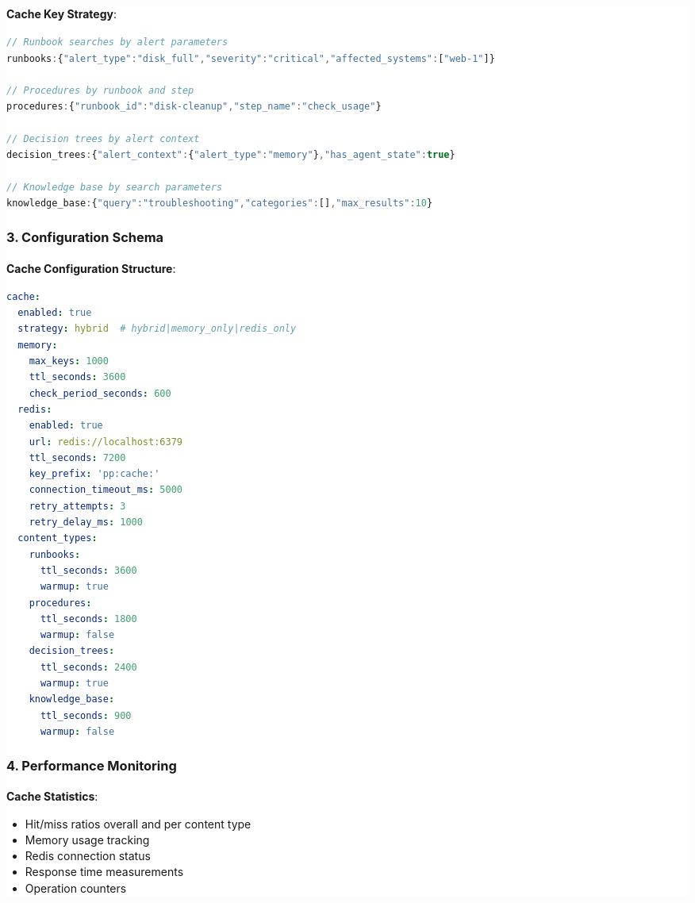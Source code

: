 **Cache Key Strategy**:
```typescript
// Runbook searches by alert parameters
runbooks:{"alert_type":"disk_full","severity":"critical","affected_systems":["web-1"]}

// Procedures by runbook and step
procedures:{"runbook_id":"disk-cleanup","step_name":"check_usage"}

// Decision trees by alert context
decision_trees:{"alert_context":{"alert_type":"memory"},"has_agent_state":true}

// Knowledge base by search parameters
knowledge_base:{"query":"troubleshooting","categories":[],"max_results":10}
```

### 3. Configuration Schema

**Cache Configuration Structure**:
```yaml
cache:
  enabled: true
  strategy: hybrid  # hybrid|memory_only|redis_only
  memory:
    max_keys: 1000
    ttl_seconds: 3600
    check_period_seconds: 600
  redis:
    enabled: true
    url: redis://localhost:6379
    ttl_seconds: 7200
    key_prefix: 'pp:cache:'
    connection_timeout_ms: 5000
    retry_attempts: 3
    retry_delay_ms: 1000
  content_types:
    runbooks:
      ttl_seconds: 3600
      warmup: true
    procedures:
      ttl_seconds: 1800
      warmup: false
    decision_trees:
      ttl_seconds: 2400
      warmup: true
    knowledge_base:
      ttl_seconds: 900
      warmup: false
```

### 4. Performance Monitoring

**Cache Statistics**:
- Hit/miss ratios overall and per content type
- Memory usage tracking
- Redis connection status
- Response time measurements
- Operation counters
